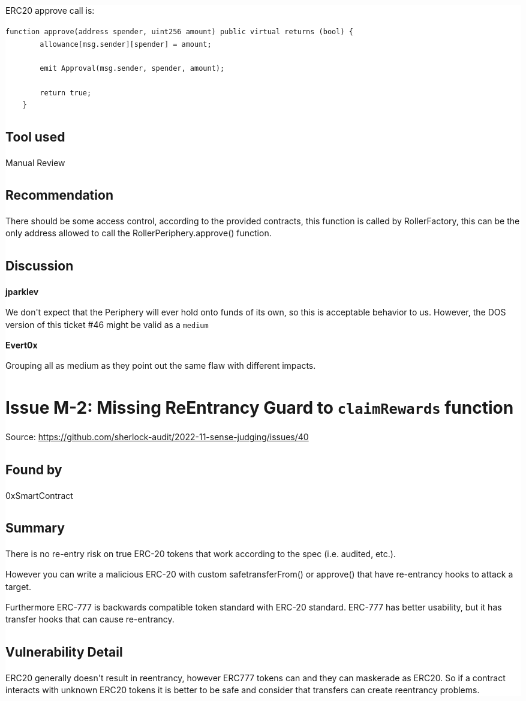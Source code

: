 ERC20 approve call is:
```solidity
function approve(address spender, uint256 amount) public virtual returns (bool) {
        allowance[msg.sender][spender] = amount;

        emit Approval(msg.sender, spender, amount);

        return true;
    }
```

## Tool used
Manual Review

## Recommendation
There should be some access control, according to the provided contracts, this function is called by RollerFactory, this can be the only address allowed to call the RollerPeriphery.approve() function.

## Discussion

**jparklev**

We don't expect that the Periphery will ever hold onto funds of its own, so this is acceptable behavior to us. However, the DOS version of this ticket #46 might be valid as a `medium`

**Evert0x**

Grouping all as medium as they point out the same flaw with different impacts.



# Issue M-2: Missing ReEntrancy Guard to `claimRewards` function 

Source: https://github.com/sherlock-audit/2022-11-sense-judging/issues/40 

## Found by 
0xSmartContract

## Summary
There is no re-entry risk on true ERC-20 tokens that work according to the spec (i.e. audited, etc.).

However you can write a malicious ERC-20 with custom safetransferFrom() or approve() that have re-entrancy hooks to attack a target.

Furthermore ERC-777 is backwards compatible token standard with ERC-20 standard. ERC-777 has better usability, but it has transfer hooks that can cause re-entrancy.


## Vulnerability Detail
ERC20 generally doesn't result in reentrancy, however ERC777 tokens can and they can maskerade as ERC20. So if a contract interacts with unknown ERC20 tokens it is better to be safe and consider that transfers can create reentrancy problems.
